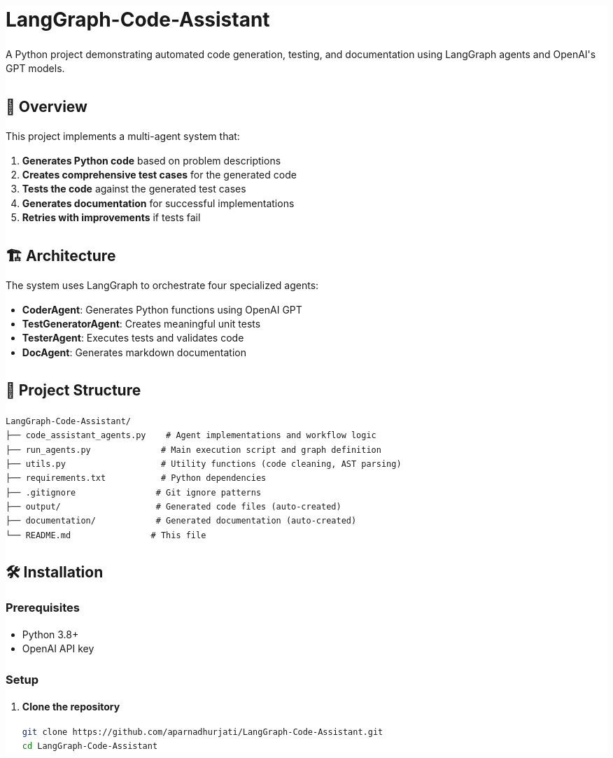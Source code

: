 # LangGraph-Code-Assistant

A Python project demonstrating automated code generation, testing, and documentation using LangGraph agents and OpenAI's GPT models.

## 🚀 Overview

This project implements a multi-agent system that:
1. **Generates Python code** based on problem descriptions
2. **Creates comprehensive test cases** for the generated code
3. **Tests the code** against the generated test cases
4. **Generates documentation** for successful implementations
5. **Retries with improvements** if tests fail

## 🏗️ Architecture

The system uses LangGraph to orchestrate four specialized agents:

- **CoderAgent**: Generates Python functions using OpenAI GPT
- **TestGeneratorAgent**: Creates meaningful unit tests
- **TesterAgent**: Executes tests and validates code
- **DocAgent**: Generates markdown documentation

## 📁 Project Structure

```
LangGraph-Code-Assistant/
├── code_assistant_agents.py    # Agent implementations and workflow logic
├── run_agents.py              # Main execution script and graph definition
├── utils.py                   # Utility functions (code cleaning, AST parsing)
├── requirements.txt           # Python dependencies
├── .gitignore                # Git ignore patterns
├── output/                   # Generated code files (auto-created)
├── documentation/            # Generated documentation (auto-created)
└── README.md                # This file
```

## 🛠️ Installation

### Prerequisites
- Python 3.8+
- OpenAI API key

### Setup
1. **Clone the repository**
   ```bash
   git clone https://github.com/aparnadhurjati/LangGraph-Code-Assistant.git
   cd LangGraph-Code-Assistant
   ```
